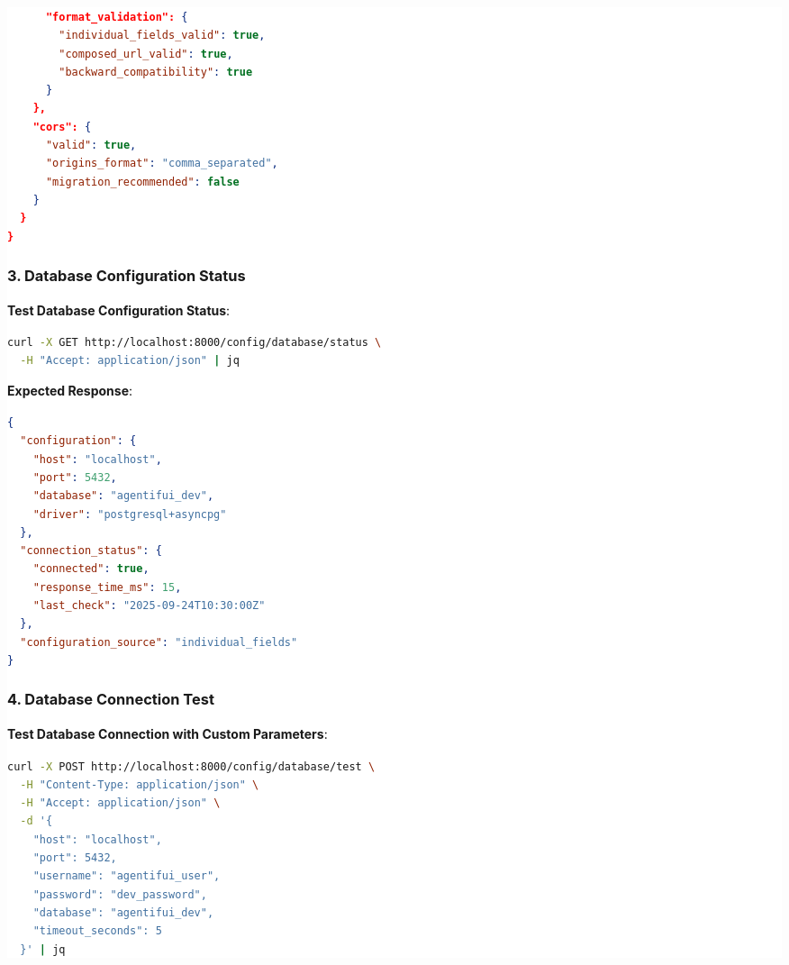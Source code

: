 ```json
      "format_validation": {
        "individual_fields_valid": true,
        "composed_url_valid": true,
        "backward_compatibility": true
      }
    },
    "cors": {
      "valid": true,
      "origins_format": "comma_separated",
      "migration_recommended": false
    }
  }
}
```

### 3. Database Configuration Status

**Test Database Configuration Status**:
```bash
curl -X GET http://localhost:8000/config/database/status \
  -H "Accept: application/json" | jq
```

**Expected Response**:
```json
{
  "configuration": {
    "host": "localhost",
    "port": 5432,
    "database": "agentifui_dev",
    "driver": "postgresql+asyncpg"
  },
  "connection_status": {
    "connected": true,
    "response_time_ms": 15,
    "last_check": "2025-09-24T10:30:00Z"
  },
  "configuration_source": "individual_fields"
}
```

### 4. Database Connection Test

**Test Database Connection with Custom Parameters**:
```bash
curl -X POST http://localhost:8000/config/database/test \
  -H "Content-Type: application/json" \
  -H "Accept: application/json" \
  -d '{
    "host": "localhost",
    "port": 5432,
    "username": "agentifui_user",
    "password": "dev_password",
    "database": "agentifui_dev",
    "timeout_seconds": 5
  }' | jq
```
